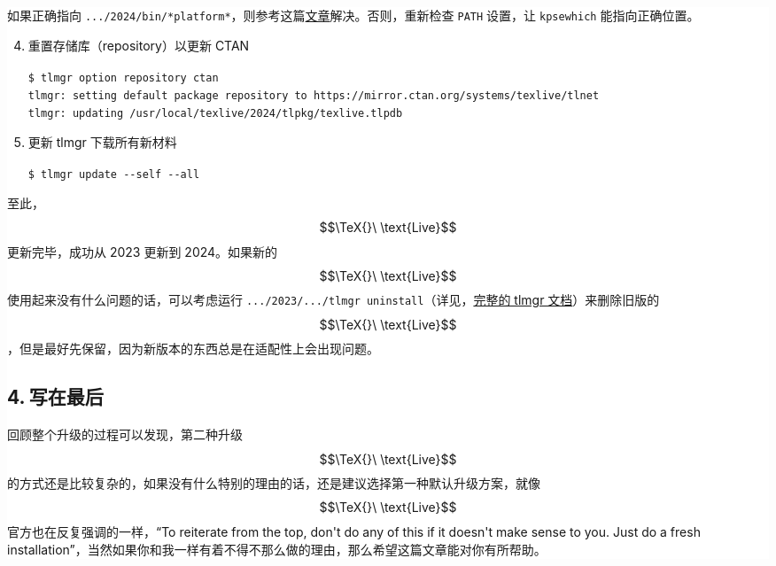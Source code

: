    如果正确指向 `.../2024/bin/*platform*`，则参考这篇[文章](https://tex.stackexchange.com/questions/516722/cannot-find-tex-live-root-using-kpsewhich-var-value-selfautoparent "Cannot find TeX Live root using kpsewhich --var-value=SELFAUTOPARENT")解决。否则，重新检查 `PATH` 设置，让 `kpsewhich` 能指向正确位置。

4. 重置存储库（repository）以更新 CTAN

   ```shell
   $ tlmgr option repository ctan
   tlmgr: setting default package repository to https://mirror.ctan.org/systems/texlive/tlnet
   tlmgr: updating /usr/local/texlive/2024/tlpkg/texlive.tlpdb
   ```

5. 更新 tlmgr 下载所有新材料

   ```shell
   $ tlmgr update --self --all
   ```

至此，$$\TeX{}\ \text{Live}$$ 更新完毕，成功从 2023 更新到 2024。如果新的 $$\TeX{}\ \text{Live}$$ 使用起来没有什么问题的话，可以考虑运行 `.../2023/.../tlmgr uninstall`（详见，[完整的 tlmgr 文档](https://tug.org/texlive/tlmgr.html "tlmgr - TeX Live package manager")）来删除旧版的 $$\TeX{}\ \text{Live}$$​，但是最好先保留，因为新版本的东西总是在适配性上会出现问题。



## 4. 写在最后

回顾整个升级的过程可以发现，第二种升级 $$\TeX{}\ \text{Live}$$ 的方式还是比较复杂的，如果没有什么特别的理由的话，还是建议选择第一种默认升级方案，就像 $$\TeX{}\ \text{Live}$$ 官方也在反复强调的一样，“To reiterate from the top, don't do any of this if it doesn't make sense to you. Just do a fresh installation”，当然如果你和我一样有着不得不那么做的理由，那么希望这篇文章能对你有所帮助。
